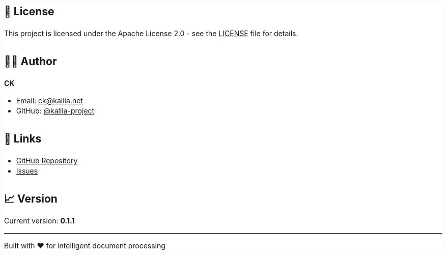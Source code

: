 ## 📄 License

This project is licensed under the Apache License 2.0 - see the [LICENSE](LICENSE) file for details.

## 👨‍💻 Author

**CK**

- Email: ck@kallia.net
- GitHub: [@kallia-project](https://github.com/kallia-project/kallia)

## 🔗 Links

- [GitHub Repository](https://github.com/kallia-project/kallia)
- [Issues](https://github.com/kallia-project/kallia/issues)

## 📈 Version

Current version: **0.1.1**

---

Built with ❤️ for intelligent document processing
